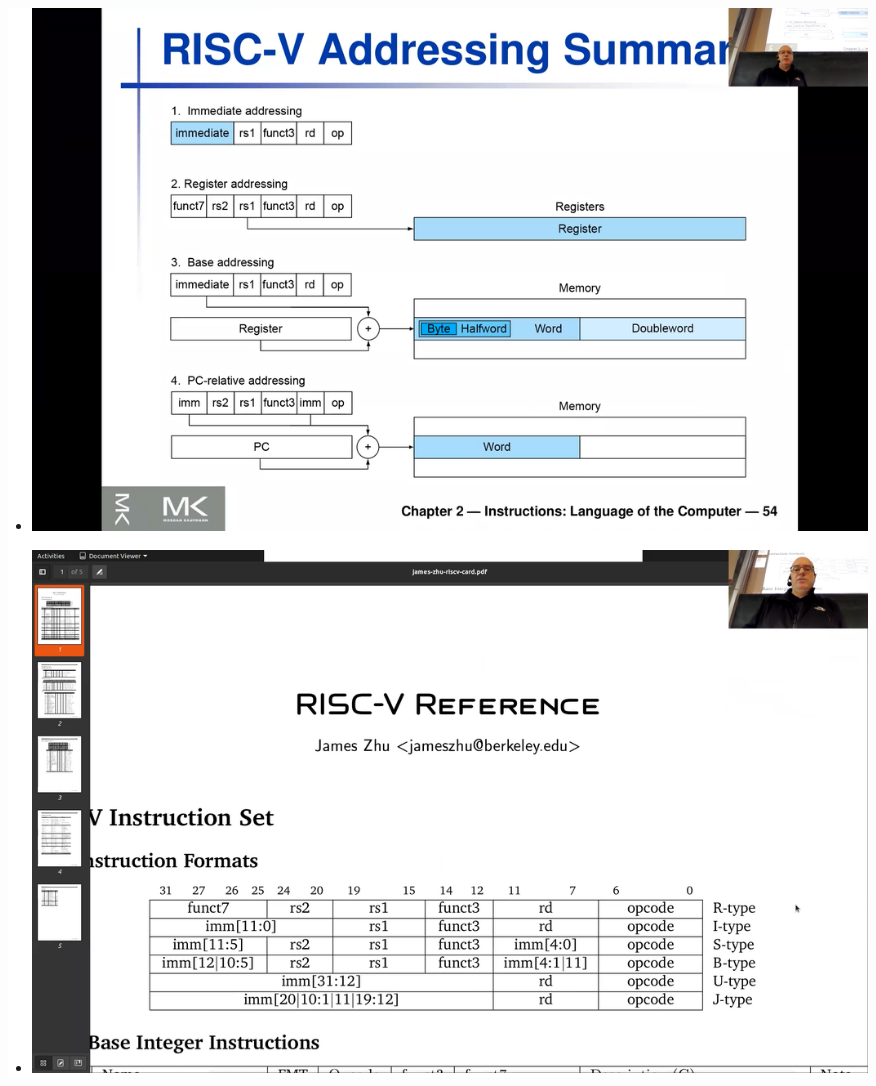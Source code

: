 - ![new_46](./_Computer-Architecture-Chapter-2-2022-11-15-slide-47-to-64_imgs/new_00:51:58_0024.png)

- ![new_47](./_Computer-Architecture-Chapter-2-2022-11-15-slide-47-to-64_imgs/new_00:52:06_0026.png)
